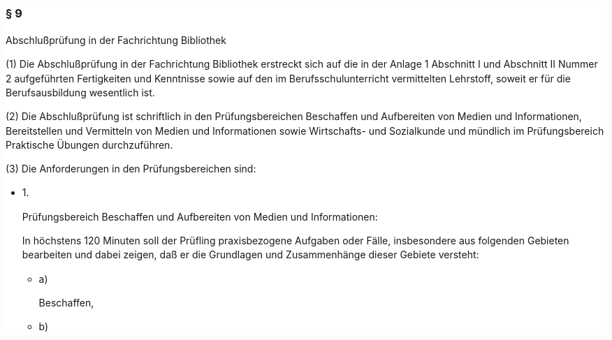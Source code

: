 ### § 9  
Abschlußprüfung in der Fachrichtung Bibliothek

<div>

<div class="jnhtml">

<div>

<div class="jurAbsatz">

(1) Die Abschlußprüfung in der Fachrichtung Bibliothek erstreckt sich
auf die in der Anlage 1 Abschnitt I und Abschnitt II Nummer 2
aufgeführten Fertigkeiten und Kenntnisse sowie auf den im
Berufsschulunterricht vermittelten Lehrstoff, soweit er für die
Berufsausbildung wesentlich ist.

</div>

<div class="jurAbsatz">

(2) Die Abschlußprüfung ist schriftlich in den Prüfungsbereichen
Beschaffen und Aufbereiten von Medien und Informationen, Bereitstellen
und Vermitteln von Medien und Informationen sowie Wirtschafts- und
Sozialkunde und mündlich im Prüfungsbereich Praktische Übungen
durchzuführen.

</div>

<div class="jurAbsatz">

(3) Die Anforderungen in den Prüfungsbereichen sind:

  - 1\.
    
    <div style="">
    
    Prüfungsbereich Beschaffen und Aufbereiten von Medien und
    Informationen:
    
    </div>
    
    <div style="">
    
    In höchstens 120 Minuten soll der Prüfling praxisbezogene Aufgaben
    oder Fälle, insbesondere aus folgenden Gebieten bearbeiten und dabei
    zeigen, daß er die Grundlagen und Zusammenhänge dieser Gebiete
    versteht:
    
      - a)
        
        <div style="">
        
        Beschaffen,
        
        </div>
    
      - b)
        
        <div style="">
        